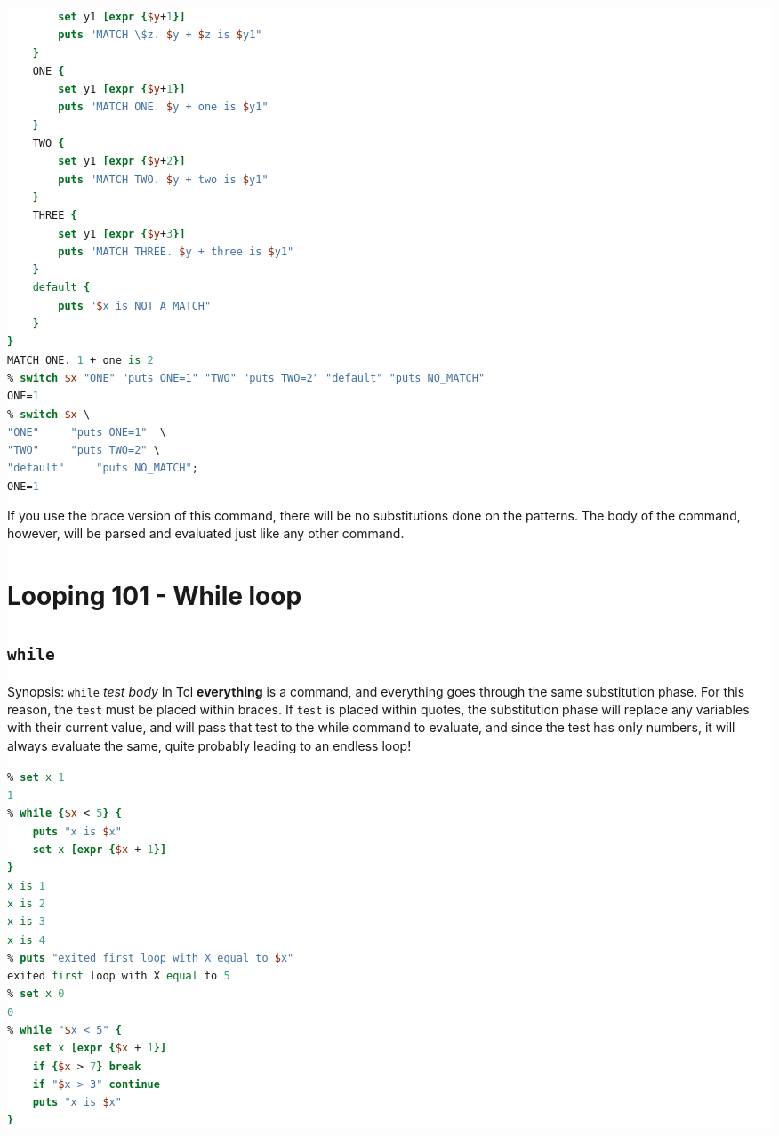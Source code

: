 ```tcl
        set y1 [expr {$y+1}]
        puts "MATCH \$z. $y + $z is $y1"
    }
    ONE {
        set y1 [expr {$y+1}]
        puts "MATCH ONE. $y + one is $y1"
    }
    TWO {
        set y1 [expr {$y+2}]
        puts "MATCH TWO. $y + two is $y1"
    }
    THREE {
        set y1 [expr {$y+3}]
        puts "MATCH THREE. $y + three is $y1"
    }
    default {
        puts "$x is NOT A MATCH"
    }
}
MATCH ONE. 1 + one is 2
% switch $x "ONE" "puts ONE=1" "TWO" "puts TWO=2" "default" "puts NO_MATCH"
ONE=1
% switch $x \
"ONE"     "puts ONE=1"  \
"TWO"     "puts TWO=2" \
"default"     "puts NO_MATCH";
ONE=1
```
If you use the brace version of this command, there will be no substitutions done on the patterns. The body of the command, however, will be parsed and evaluated just like any other command.
# Looping 101 - While loop
## `while`
Synopsis:
`while` _test_ _body_
In Tcl **everything** is a command, and everything goes through the same substitution phase. For this reason, the `test` must be placed within braces. If `test` is placed within quotes, the substitution phase will replace any variables with their current value, and will pass that test to the while command to evaluate, and since the test has only numbers, it will always evaluate the same, quite probably leading to an endless loop!
```tcl
% set x 1
1
% while {$x < 5} {
    puts "x is $x"
    set x [expr {$x + 1}]
}
x is 1
x is 2
x is 3
x is 4
% puts "exited first loop with X equal to $x"
exited first loop with X equal to 5
% set x 0
0
% while "$x < 5" {
    set x [expr {$x + 1}]
    if {$x > 7} break
    if "$x > 3" continue
    puts "x is $x"
}
```
